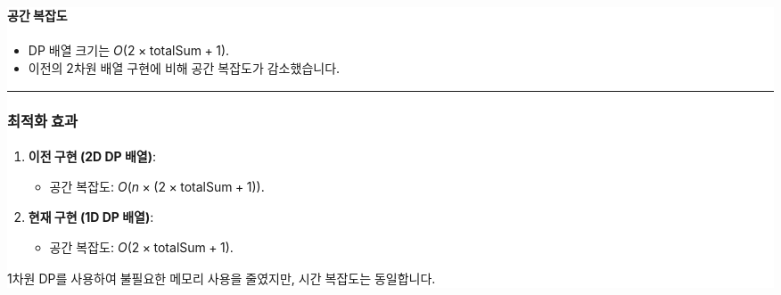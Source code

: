 #### **공간 복잡도**
- DP 배열 크기는 $O(2 \times \text{totalSum} + 1)$.
- 이전의 2차원 배열 구현에 비해 공간 복잡도가 감소했습니다.

---

### **최적화 효과**

1. **이전 구현 (2D DP 배열)**:
   - 공간 복잡도: $O(n \times (2 \times \text{totalSum} + 1))$.

2. **현재 구현 (1D DP 배열)**:
   - 공간 복잡도: $O(2 \times \text{totalSum} + 1)$.

1차원 DP를 사용하여 불필요한 메모리 사용을 줄였지만, 시간 복잡도는 동일합니다.
